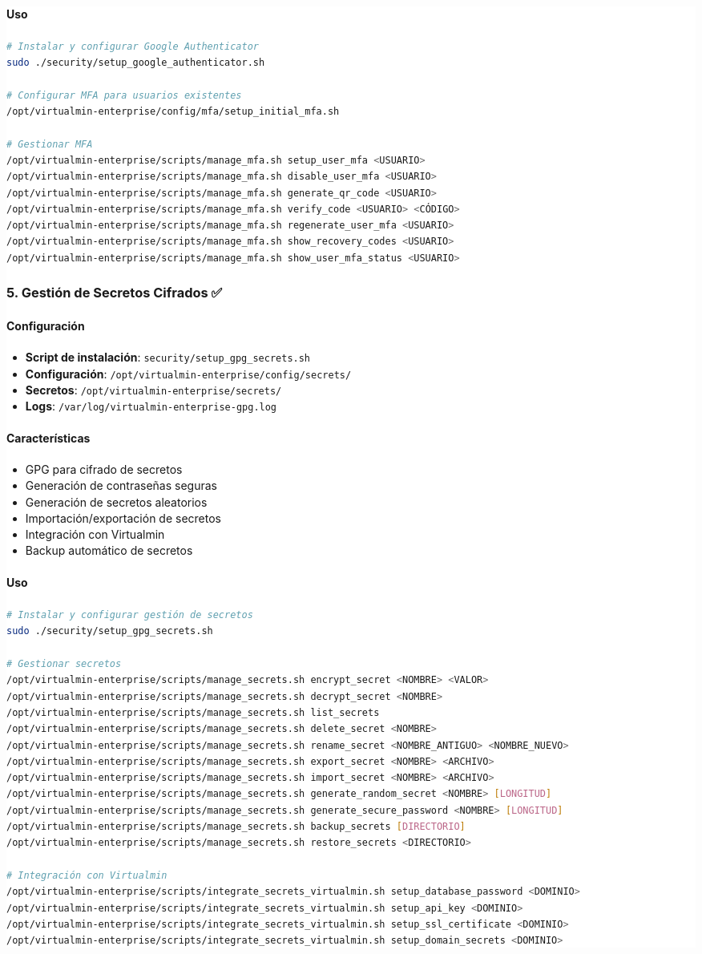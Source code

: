 #### Uso
```bash
# Instalar y configurar Google Authenticator
sudo ./security/setup_google_authenticator.sh

# Configurar MFA para usuarios existentes
/opt/virtualmin-enterprise/config/mfa/setup_initial_mfa.sh

# Gestionar MFA
/opt/virtualmin-enterprise/scripts/manage_mfa.sh setup_user_mfa <USUARIO>
/opt/virtualmin-enterprise/scripts/manage_mfa.sh disable_user_mfa <USUARIO>
/opt/virtualmin-enterprise/scripts/manage_mfa.sh generate_qr_code <USUARIO>
/opt/virtualmin-enterprise/scripts/manage_mfa.sh verify_code <USUARIO> <CÓDIGO>
/opt/virtualmin-enterprise/scripts/manage_mfa.sh regenerate_user_mfa <USUARIO>
/opt/virtualmin-enterprise/scripts/manage_mfa.sh show_recovery_codes <USUARIO>
/opt/virtualmin-enterprise/scripts/manage_mfa.sh show_user_mfa_status <USUARIO>
```

### 5. Gestión de Secretos Cifrados ✅

#### Configuración
- **Script de instalación**: `security/setup_gpg_secrets.sh`
- **Configuración**: `/opt/virtualmin-enterprise/config/secrets/`
- **Secretos**: `/opt/virtualmin-enterprise/secrets/`
- **Logs**: `/var/log/virtualmin-enterprise-gpg.log`

#### Características
- GPG para cifrado de secretos
- Generación de contraseñas seguras
- Generación de secretos aleatorios
- Importación/exportación de secretos
- Integración con Virtualmin
- Backup automático de secretos

#### Uso
```bash
# Instalar y configurar gestión de secretos
sudo ./security/setup_gpg_secrets.sh

# Gestionar secretos
/opt/virtualmin-enterprise/scripts/manage_secrets.sh encrypt_secret <NOMBRE> <VALOR>
/opt/virtualmin-enterprise/scripts/manage_secrets.sh decrypt_secret <NOMBRE>
/opt/virtualmin-enterprise/scripts/manage_secrets.sh list_secrets
/opt/virtualmin-enterprise/scripts/manage_secrets.sh delete_secret <NOMBRE>
/opt/virtualmin-enterprise/scripts/manage_secrets.sh rename_secret <NOMBRE_ANTIGUO> <NOMBRE_NUEVO>
/opt/virtualmin-enterprise/scripts/manage_secrets.sh export_secret <NOMBRE> <ARCHIVO>
/opt/virtualmin-enterprise/scripts/manage_secrets.sh import_secret <NOMBRE> <ARCHIVO>
/opt/virtualmin-enterprise/scripts/manage_secrets.sh generate_random_secret <NOMBRE> [LONGITUD]
/opt/virtualmin-enterprise/scripts/manage_secrets.sh generate_secure_password <NOMBRE> [LONGITUD]
/opt/virtualmin-enterprise/scripts/manage_secrets.sh backup_secrets [DIRECTORIO]
/opt/virtualmin-enterprise/scripts/manage_secrets.sh restore_secrets <DIRECTORIO>

# Integración con Virtualmin
/opt/virtualmin-enterprise/scripts/integrate_secrets_virtualmin.sh setup_database_password <DOMINIO>
/opt/virtualmin-enterprise/scripts/integrate_secrets_virtualmin.sh setup_api_key <DOMINIO>
/opt/virtualmin-enterprise/scripts/integrate_secrets_virtualmin.sh setup_ssl_certificate <DOMINIO>
/opt/virtualmin-enterprise/scripts/integrate_secrets_virtualmin.sh setup_domain_secrets <DOMINIO>
```
